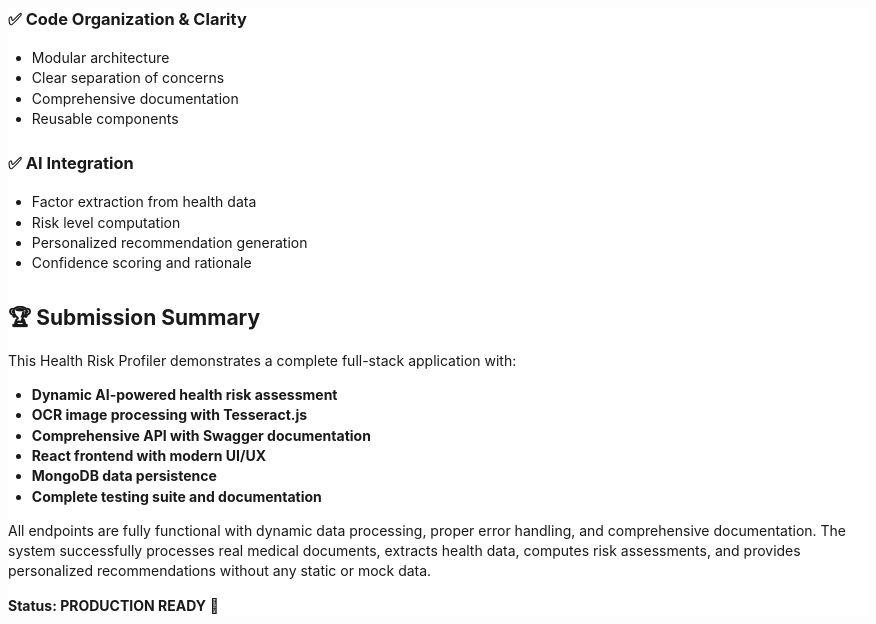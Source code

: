 ### ✅ Code Organization & Clarity
- Modular architecture
- Clear separation of concerns
- Comprehensive documentation
- Reusable components

### ✅ AI Integration
- Factor extraction from health data
- Risk level computation
- Personalized recommendation generation
- Confidence scoring and rationale

## 🏆 Submission Summary

This Health Risk Profiler demonstrates a complete full-stack application with:

- **Dynamic AI-powered health risk assessment**
- **OCR image processing with Tesseract.js**
- **Comprehensive API with Swagger documentation**
- **React frontend with modern UI/UX**
- **MongoDB data persistence**
- **Complete testing suite and documentation**

All endpoints are fully functional with dynamic data processing, proper error handling, and comprehensive documentation. The system successfully processes real medical documents, extracts health data, computes risk assessments, and provides personalized recommendations without any static or mock data.

**Status: PRODUCTION READY** 🚀
